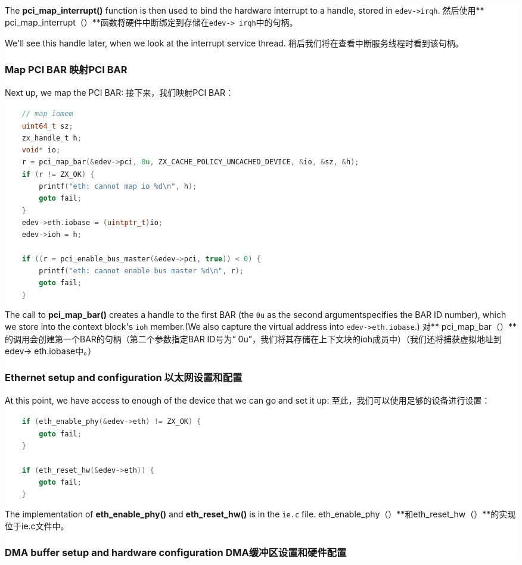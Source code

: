 The **pci_map_interrupt()** function is then used to bind the hardware interrupt to a handle, stored in `edev->irqh`. 然后使用** pci_map_interrupt（）**函数将硬件中断绑定到存储在`edev-> irqh`中的句柄。

We'll see this handle later, when we look at the interrupt service thread.  稍后我们将在查看中断服务线程时看到该句柄。

 
### Map PCI BAR  映射PCI BAR 

Next up, we map the PCI BAR:  接下来，我们映射PCI BAR：

```c
    // map iomem
    uint64_t sz;
    zx_handle_t h;
    void* io;
    r = pci_map_bar(&edev->pci, 0u, ZX_CACHE_POLICY_UNCACHED_DEVICE, &io, &sz, &h);
    if (r != ZX_OK) {
        printf("eth: cannot map io %d\n", h);
        goto fail;
    }
    edev->eth.iobase = (uintptr_t)io;
    edev->ioh = h;

    if ((r = pci_enable_bus_master(&edev->pci, true)) < 0) {
        printf("eth: cannot enable bus master %d\n", r);
        goto fail;
    }
```
 

The call to **pci_map_bar()** creates a handle to the first BAR (the `0u` as the second argumentspecifies the BAR ID number), which we store into the context block's `ioh` member.(We also capture the virtual address into `edev->eth.iobase`.) 对** pci_map_bar（）**的调用会创建第一个BAR的句柄（第二个参数指定BAR ID号为“ 0u”，我们将其存储在上下文块的ioh成员中）（我们还将捕获虚拟地址到edev-> eth.iobase中。）

 
### Ethernet setup and configuration  以太网设置和配置 

At this point, we have access to enough of the device that we can go and set it up:  至此，我们可以使用足够的设备进行设置：

```c
    if (eth_enable_phy(&edev->eth) != ZX_OK) {
        goto fail;
    }

    if (eth_reset_hw(&edev->eth)) {
        goto fail;
    }
```
 

The implementation of **eth_enable_phy()** and **eth_reset_hw()** is in the `ie.c` file. eth_enable_phy（）**和eth_reset_hw（）**的实现位于ie.c文件中。

 
### DMA buffer setup and hardware configuration  DMA缓冲区设置和硬件配置 
